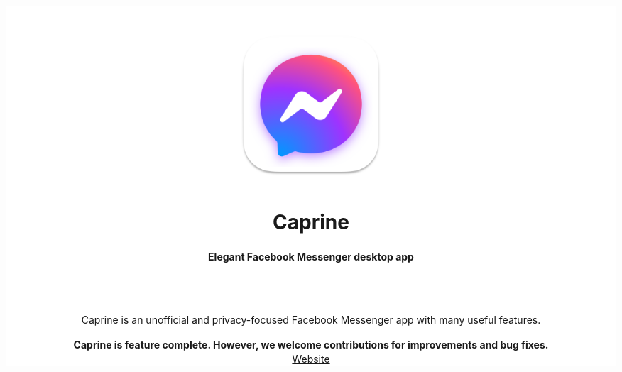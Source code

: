 <div align="center">
	<br>
	<br>
	<a href="https://sindresorhus.com/caprine">
		<img src="media/AppIcon-readme.png" width="200" height="200">
	</a>
	<h1>Caprine</h1>
	<p>
		<b>Elegant Facebook Messenger desktop app</b>
	</p>
	<br>
	<br>
	<p>
		Caprine is an unofficial and privacy-focused Facebook Messenger app with many useful features.
	</p>
	<b>
		Caprine is feature complete. However, we welcome contributions for improvements and bug fixes.
	</b>
	<br>
		<a href="https://sindresorhus.com/caprine">
		Website
		</a>
	<br>
	<a href="https://github.com/sindresorhus/caprine/releases/latest">